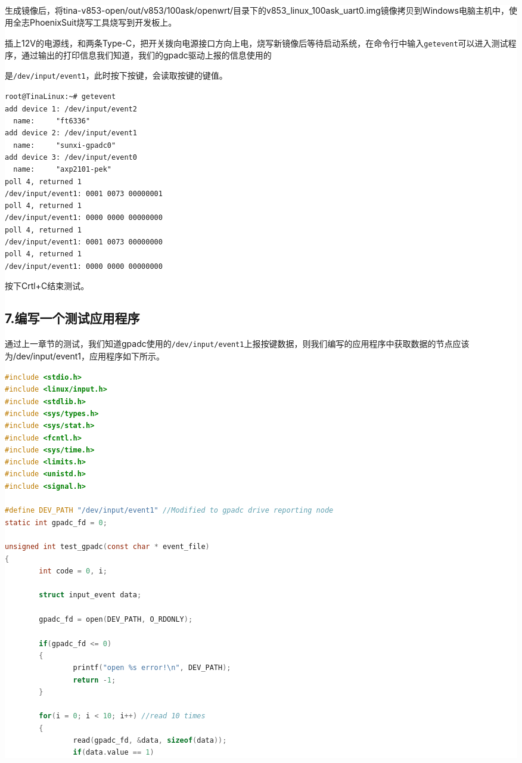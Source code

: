 ​	生成镜像后，将tina-v853-open/out/v853/100ask/openwrt/目录下的v853_linux_100ask_uart0.img镜像拷贝到Windows电脑主机中，使用全志PhoenixSuit烧写工具烧写到开发板上。

​	插上12V的电源线，和两条Type-C，把开关拨向电源接口方向上电，烧写新镜像后等待启动系统，在命令行中输入`getevent`可以进入测试程序，通过输出的打印信息我们知道，我们的gpadc驱动上报的信息使用的

是`/dev/input/event1`，此时按下按键，会读取按键的键值。

```
root@TinaLinux:~# getevent
add device 1: /dev/input/event2
  name:     "ft6336"
add device 2: /dev/input/event1
  name:     "sunxi-gpadc0"
add device 3: /dev/input/event0
  name:     "axp2101-pek"
poll 4, returned 1
/dev/input/event1: 0001 0073 00000001
poll 4, returned 1
/dev/input/event1: 0000 0000 00000000
poll 4, returned 1
/dev/input/event1: 0001 0073 00000000
poll 4, returned 1
/dev/input/event1: 0000 0000 00000000

```

按下Crtl+C结束测试。

## 7.编写一个测试应用程序

通过上一章节的测试，我们知道gpadc使用的`/dev/input/event1`上报按键数据，则我们编写的应用程序中获取数据的节点应该为/dev/input/event1，应用程序如下所示。

```c
#include <stdio.h>
#include <linux/input.h>
#include <stdlib.h>
#include <sys/types.h>
#include <sys/stat.h>
#include <fcntl.h>
#include <sys/time.h>
#include <limits.h>
#include <unistd.h>
#include <signal.h>

#define DEV_PATH "/dev/input/event1" //Modified to gpadc drive reporting node
static int gpadc_fd = 0;

unsigned int test_gpadc(const char * event_file)
{
        int code = 0, i;

        struct input_event data;

        gpadc_fd = open(DEV_PATH, O_RDONLY);

        if(gpadc_fd <= 0)
        {
                printf("open %s error!\n", DEV_PATH);
                return -1;
        }

        for(i = 0; i < 10; i++) //read 10 times
        {
                read(gpadc_fd, &data, sizeof(data));
                if(data.value == 1)
```
